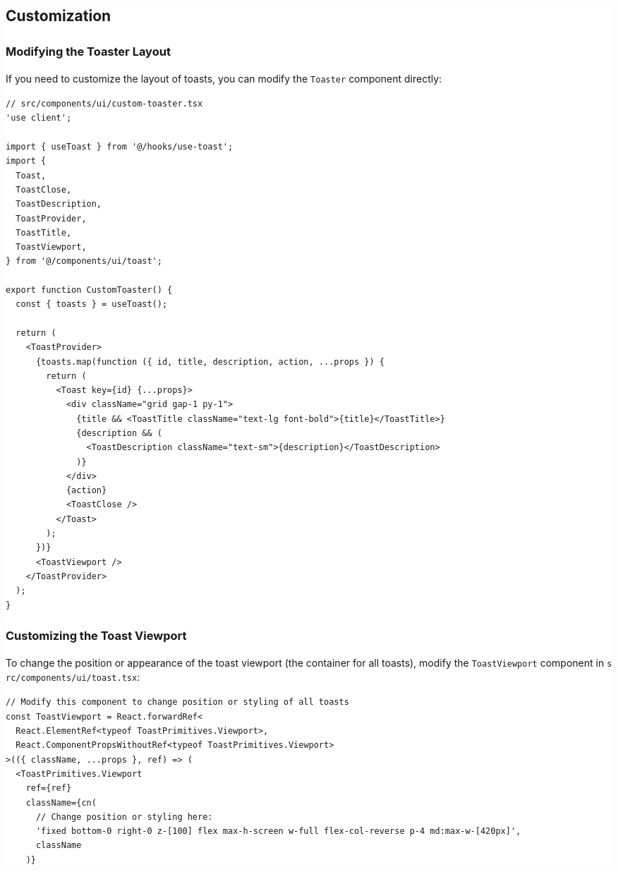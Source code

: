 ## Customization

### Modifying the Toaster Layout

If you need to customize the layout of toasts, you can modify the `Toaster` component directly:

```tsx
// src/components/ui/custom-toaster.tsx
'use client';

import { useToast } from '@/hooks/use-toast';
import {
  Toast,
  ToastClose,
  ToastDescription,
  ToastProvider,
  ToastTitle,
  ToastViewport,
} from '@/components/ui/toast';

export function CustomToaster() {
  const { toasts } = useToast();

  return (
    <ToastProvider>
      {toasts.map(function ({ id, title, description, action, ...props }) {
        return (
          <Toast key={id} {...props}>
            <div className="grid gap-1 py-1">
              {title && <ToastTitle className="text-lg font-bold">{title}</ToastTitle>}
              {description && (
                <ToastDescription className="text-sm">{description}</ToastDescription>
              )}
            </div>
            {action}
            <ToastClose />
          </Toast>
        );
      })}
      <ToastViewport />
    </ToastProvider>
  );
}
```

### Customizing the Toast Viewport

To change the position or appearance of the toast viewport (the container for all toasts), modify the `ToastViewport` component in `src/components/ui/toast.tsx`:

```tsx
// Modify this component to change position or styling of all toasts
const ToastViewport = React.forwardRef<
  React.ElementRef<typeof ToastPrimitives.Viewport>,
  React.ComponentPropsWithoutRef<typeof ToastPrimitives.Viewport>
>(({ className, ...props }, ref) => (
  <ToastPrimitives.Viewport
    ref={ref}
    className={cn(
      // Change position or styling here:
      'fixed bottom-0 right-0 z-[100] flex max-h-screen w-full flex-col-reverse p-4 md:max-w-[420px]',
      className
    )}
```